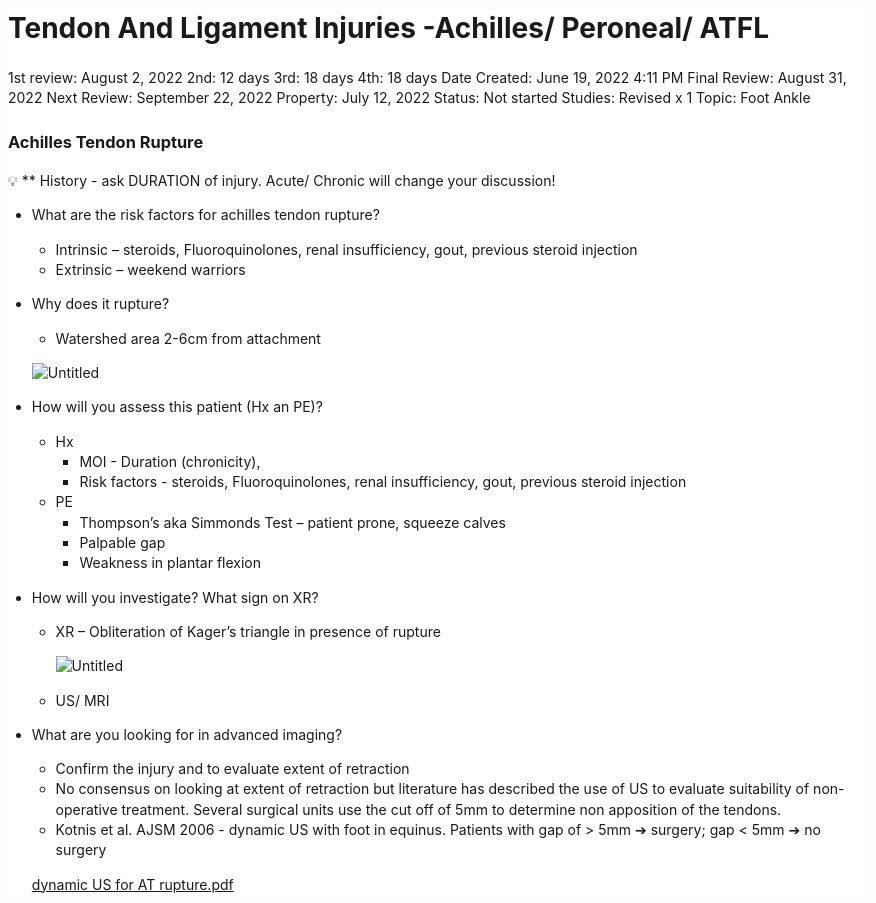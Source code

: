 # Tendon And Ligament Injuries -Achilles/ Peroneal/ ATFL

1st review: August 2, 2022
2nd: 12 days
3rd: 18 days
4th: 18 days
Date Created: June 19, 2022 4:11 PM
Final Review: August 31, 2022
Next Review: September 22, 2022
Property: July 12, 2022
Status: Not started
Studies: Revised x 1
Topic: Foot Ankle

### Achilles Tendon Rupture

<aside>
💡 ** History - ask DURATION of injury. Acute/ Chronic will change your discussion!

</aside>

- What are the risk factors for achilles tendon rupture?
    - Intrinsic – steroids, Fluoroquinolones, renal insufficiency, gout, previous steroid injection
    - Extrinsic – weekend warriors
- Why does it rupture?
    - Watershed area 2-6cm from attachment
    
    ![Untitled](Tendon%20And%20Ligament%20Injuries%20-Achilles%20Peroneal%20AT%2070ecc31102bb49bf90d68cdfb658ce1f/Untitled.png)
    
- How will you assess this patient (Hx an PE)?
    - Hx
        - MOI - Duration (chronicity),
        - Risk factors - steroids, Fluoroquinolones, renal insufficiency, gout, previous steroid injection
    - PE
        - Thompson’s aka Simmonds Test – patient prone, squeeze calves
        - Palpable gap
        - Weakness in plantar flexion
- How will you investigate? What sign on XR?
    - XR – Obliteration of Kager’s triangle in presence of rupture
        
        ![Untitled](Tendon%20And%20Ligament%20Injuries%20-Achilles%20Peroneal%20AT%2070ecc31102bb49bf90d68cdfb658ce1f/Untitled%201.png)
        
    - US/ MRI
- What are you looking for in advanced imaging?
    - Confirm the injury and to evaluate extent of retraction
    - No consensus on looking at extent of retraction but literature has described the use of US to evaluate suitability of non-operative treatment. Several surgical units use the cut off of 5mm to determine non apposition of the tendons.
    - Kotnis et al. AJSM 2006 - dynamic US with foot in equinus. Patients with gap of > 5mm ➔ surgery; gap < 5mm ➔ no surgery
    
    [dynamic US for AT rupture.pdf](Tendon%20And%20Ligament%20Injuries%20-Achilles%20Peroneal%20AT%2070ecc31102bb49bf90d68cdfb658ce1f/dynamic_US_for_AT_rupture.pdf)
    